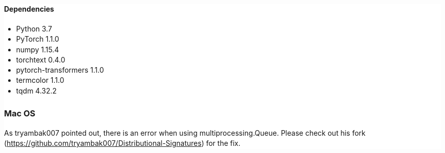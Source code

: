 
#### Dependencies
- Python 3.7
- PyTorch 1.1.0
- numpy 1.15.4
- torchtext 0.4.0
- pytorch-transformers 1.1.0
- termcolor 1.1.0
- tqdm 4.32.2

### Mac OS
As tryambak007 pointed out, there is an error when using multiprocessing.Queue. Please check out his fork (https://github.com/tryambak007/Distributional-Signatures) for the fix.
